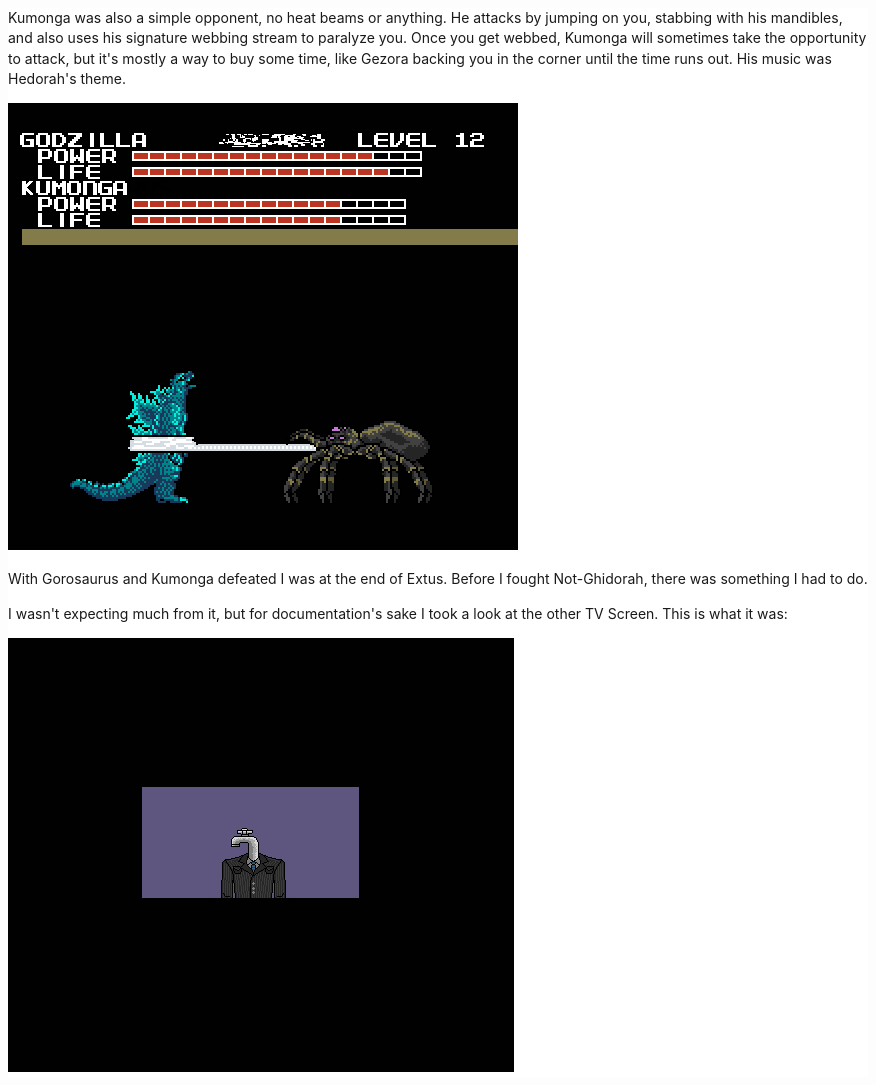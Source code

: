 Kumonga was also a simple opponent, no heat beams or anything. He attacks by
jumping on you, stabbing with his mandibles, and also uses his signature webbing
stream to paralyze you. Once you get webbed, Kumonga will sometimes take the
opportunity to attack, but it's mostly a way to buy some time, like Gezora
backing you in the corner until the time runs out. His music was Hedorah's
theme.

![Kumonga web attack](kumonga2.png)

With Gorosaurus and Kumonga defeated I was at the end of Extus. Before I fought
Not-Ghidorah, there was something I had to do.

I wasn't expecting much from it, but for documentation's sake I took a look at
the other TV Screen. This is what it was:

![Mr Faucet](mrfaucet.gif)
